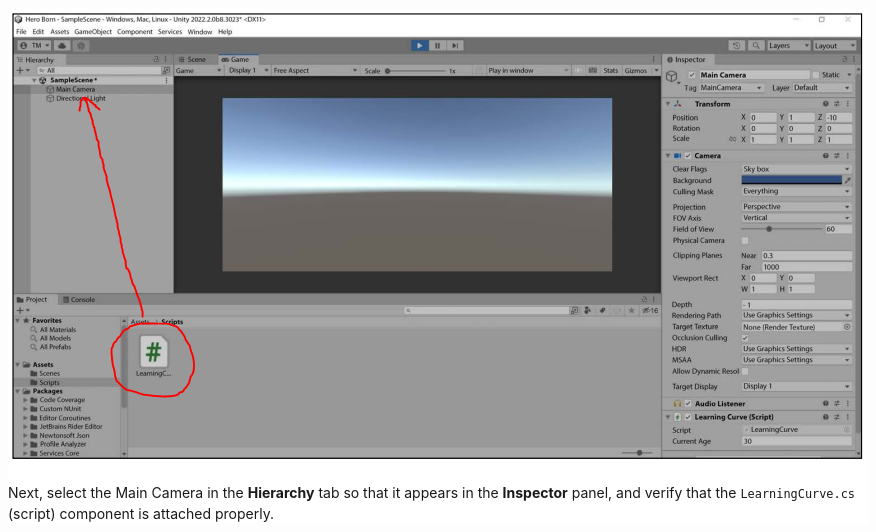 ![screenshot](11.png)

Next, select the Main Camera in the **Hierarchy** tab so that it appears in the **Inspector** panel, and verify that the `LearningCurve.cs` (script) component is attached properly.
